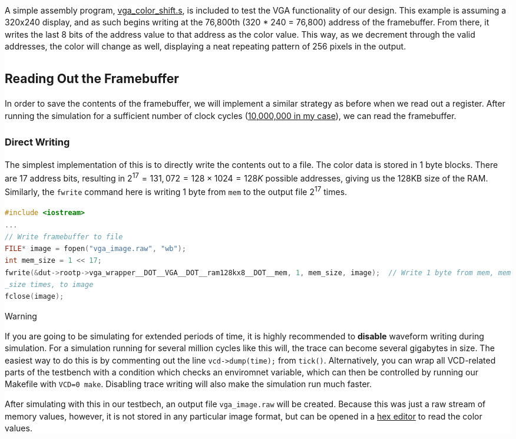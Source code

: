 A simple assembly program, [vga_color_shift.s](./vga_color_shift.s), is included to test the VGA functionality of our design. This example is assuming a 320x240 display, and as such begins writing at the 76,800th (320 * 240 = 76,800) address of the framebuffer. From there, it writes the last 8 bits of the address value to that address as the color value. This way, as we decrement through the valid addresses, the color will change as well, displaying a neat repeating pattern of 256 pixels in the output.

## Reading Out the Framebuffer

In order to save the contents of the framebuffer, we will implement a similar strategy as before when we read out a register. After running the simulation for a sufficient number of clock cycles ([10,000,000 in my case](./vga_tb.cpp#l115)), we can read the framebuffer.


### Direct Writing

The simplest implementation of this is to directly write the contents out to a file. The color data is stored in 1 byte blocks. There are 17 address bits, resulting in $2^{17} = 131,072 = 128 \times 1024 = 128K$ possible addresses, giving us the 128KB size of the RAM. Similarly, the `fwrite` command here is writing 1 byte from `mem` to the output file $2^{17}$ times.

```cpp
#include <iostream>
...
// Write framebuffer to file
FILE* image = fopen("vga_image.raw", "wb");
int mem_size = 1 << 17;
fwrite(&dut->rootp->vga_wrapper__DOT__VGA__DOT__ram128kx8__DOT__mem, 1, mem_size, image);  // Write 1 byte from mem, mem_size times, to image
fclose(image);
```

> [!WARNING]
> If you are going to be simulating for extended periods of time, it is highly recommended to **disable** waveform writing during simulation. For a simulation running for several million cycles like this will, the trace can become several gigabytes in size. The easiest way to do this is by commenting out the line `vcd->dump(time);` from `tick()`. Alternatively, you can wrap all VCD-related parts of the testbench with a condition which checks an enviromnet variable, which can then be controlled by running our Makefile with `VCD=0 make`. Disabling trace writing will also make the simulation run much faster.

After simulating with this in our testbech, an output file `vga_image.raw` will be created. Because this was just a raw stream of memory values, however, it is not stored in any particular image format, but can be opened in a [hex editor](https://marketplace.visualstudio.com/items?itemName=ms-vscode.hexeditor) to read the color values.
